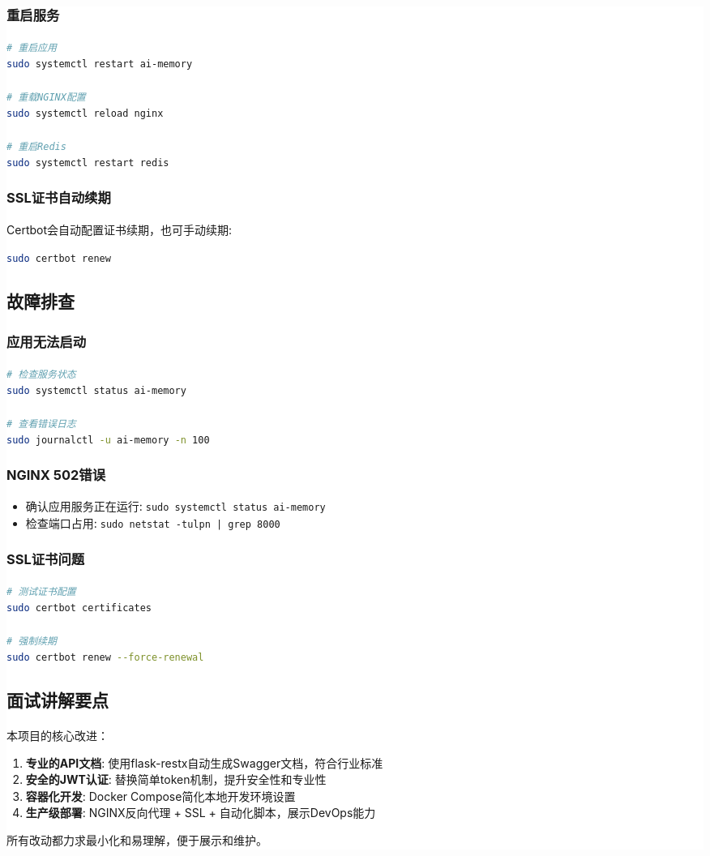 ### 重启服务
```bash
# 重启应用
sudo systemctl restart ai-memory

# 重载NGINX配置
sudo systemctl reload nginx

# 重启Redis
sudo systemctl restart redis
```

### SSL证书自动续期

Certbot会自动配置证书续期，也可手动续期:
```bash
sudo certbot renew
```

## 故障排查

### 应用无法启动
```bash
# 检查服务状态
sudo systemctl status ai-memory

# 查看错误日志
sudo journalctl -u ai-memory -n 100
```

### NGINX 502错误
- 确认应用服务正在运行: `sudo systemctl status ai-memory`
- 检查端口占用: `sudo netstat -tulpn | grep 8000`

### SSL证书问题
```bash
# 测试证书配置
sudo certbot certificates

# 强制续期
sudo certbot renew --force-renewal
```

## 面试讲解要点

本项目的核心改进：

1. **专业的API文档**: 使用flask-restx自动生成Swagger文档，符合行业标准
2. **安全的JWT认证**: 替换简单token机制，提升安全性和专业性
3. **容器化开发**: Docker Compose简化本地开发环境设置
4. **生产级部署**: NGINX反向代理 + SSL + 自动化脚本，展示DevOps能力

所有改动都力求最小化和易理解，便于展示和维护。
